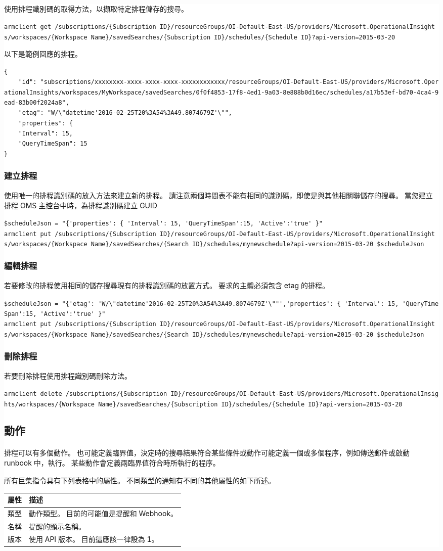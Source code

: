 使用排程識別碼的取得方法，以擷取特定排程儲存的搜尋。

    armclient get /subscriptions/{Subscription ID}/resourceGroups/OI-Default-East-US/providers/Microsoft.OperationalInsights/workspaces/{Workspace Name}/savedSearches/{Subscription ID}/schedules/{Schedule ID}?api-version=2015-03-20

以下是範例回應的排程。

    {
        "id": "subscriptions/xxxxxxxx-xxxx-xxxx-xxxx-xxxxxxxxxxxx/resourceGroups/OI-Default-East-US/providers/Microsoft.OperationalInsights/workspaces/MyWorkspace/savedSearches/0f0f4853-17f8-4ed1-9a03-8e888b0d16ec/schedules/a17b53ef-bd70-4ca4-9ead-83b00f2024a8",
        "etag": "W/\"datetime'2016-02-25T20%3A54%3A49.8074679Z'\"",
        "properties": {
        "Interval": 15,
        "QueryTimeSpan": 15
    }

### <a name="creating-a-schedule"></a>建立排程
使用唯一的排程識別碼的放入方法來建立新的排程。  請注意兩個時間表不能有相同的識別碼，即使是與其他相關聯儲存的搜尋。  當您建立排程 OMS 主控台中時，為排程識別碼建立 GUID

    $scheduleJson = "{'properties': { 'Interval': 15, 'QueryTimeSpan':15, 'Active':'true' }"
    armclient put /subscriptions/{Subscription ID}/resourceGroups/OI-Default-East-US/providers/Microsoft.OperationalInsights/workspaces/{Workspace Name}/savedSearches/{Search ID}/schedules/mynewschedule?api-version=2015-03-20 $scheduleJson

### <a name="editing-a-schedule"></a>編輯排程
若要修改的排程使用相同的儲存搜尋現有的排程識別碼的放置方式。  要求的主體必須包含 etag 的排程。

    $scheduleJson = "{'etag': 'W/\"datetime'2016-02-25T20%3A54%3A49.8074679Z'\""','properties': { 'Interval': 15, 'QueryTimeSpan':15, 'Active':'true' }"
    armclient put /subscriptions/{Subscription ID}/resourceGroups/OI-Default-East-US/providers/Microsoft.OperationalInsights/workspaces/{Workspace Name}/savedSearches/{Search ID}/schedules/mynewschedule?api-version=2015-03-20 $scheduleJson


### <a name="deleting-schedules"></a>刪除排程
若要刪除排程使用排程識別碼刪除方法。

    armclient delete /subscriptions/{Subscription ID}/resourceGroups/OI-Default-East-US/providers/Microsoft.OperationalInsights/workspaces/{Workspace Name}/savedSearches/{Subscription ID}/schedules/{Schedule ID}?api-version=2015-03-20


## <a name="actions"></a>動作
排程可以有多個動作。 也可能定義臨界值，決定時的搜尋結果符合某些條件或動作可能定義一個或多個程序，例如傳送郵件或啟動 runbook 中，執行。  某些動作會定義兩臨界值符合時所執行的程序。

所有巨集指令具有下列表格中的屬性。  不同類型的通知有不同的其他屬性的如下所述。

| 屬性 | 描述 |
|:--|:--|
| 類型 | 動作類型。  目前的可能值是提醒和 Webhook。 |
| 名稱 | 提醒的顯示名稱。 |
| 版本 | 使用 API 版本。  目前這應該一律設為 1。 |
